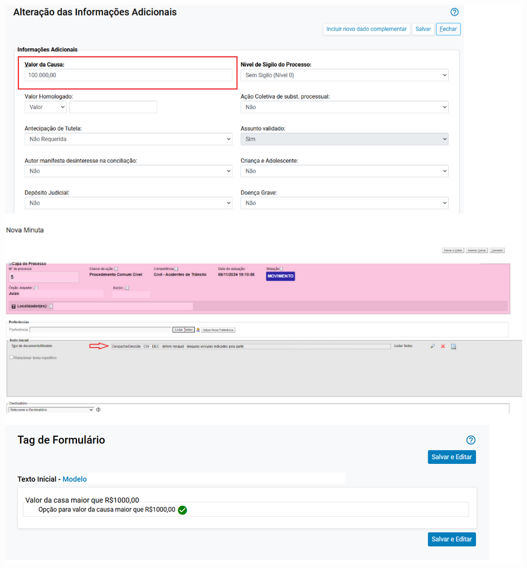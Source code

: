 ![Imagem Imagem_2538](../imgs/Imagem_2538.png)

![Imagem Imagem_2539](../imgs/Imagem_2539.png)

![Imagem Imagem_2540](../imgs/Imagem_2540.png)
